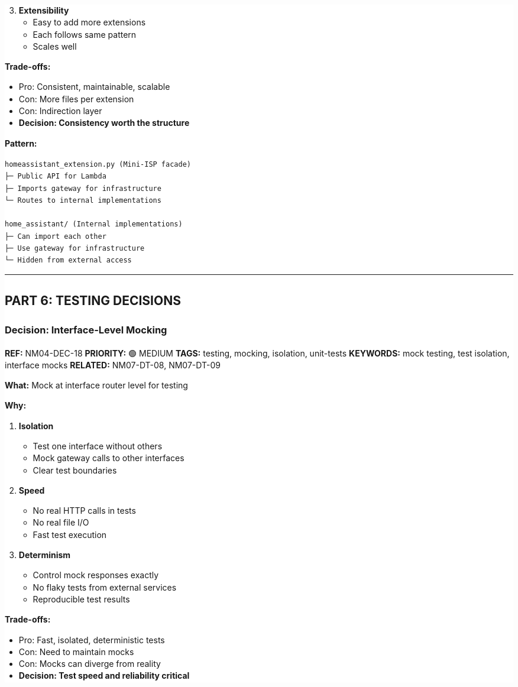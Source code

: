 3. **Extensibility**
   - Easy to add more extensions
   - Each follows same pattern
   - Scales well

**Trade-offs:**
- Pro: Consistent, maintainable, scalable
- Con: More files per extension
- Con: Indirection layer
- **Decision: Consistency worth the structure**

**Pattern:**
```
homeassistant_extension.py (Mini-ISP facade)
├─ Public API for Lambda
├─ Imports gateway for infrastructure
└─ Routes to internal implementations

home_assistant/ (Internal implementations)
├─ Can import each other
├─ Use gateway for infrastructure
└─ Hidden from external access
```

---

## PART 6: TESTING DECISIONS

### Decision: Interface-Level Mocking
**REF:** NM04-DEC-18
**PRIORITY:** 🟢 MEDIUM
**TAGS:** testing, mocking, isolation, unit-tests
**KEYWORDS:** mock testing, test isolation, interface mocks
**RELATED:** NM07-DT-08, NM07-DT-09

**What:** Mock at interface router level for testing

**Why:**
1. **Isolation**
   - Test one interface without others
   - Mock gateway calls to other interfaces
   - Clear test boundaries

2. **Speed**
   - No real HTTP calls in tests
   - No real file I/O
   - Fast test execution

3. **Determinism**
   - Control mock responses exactly
   - No flaky tests from external services
   - Reproducible test results

**Trade-offs:**
- Pro: Fast, isolated, deterministic tests
- Con: Need to maintain mocks
- Con: Mocks can diverge from reality
- **Decision: Test speed and reliability critical**
